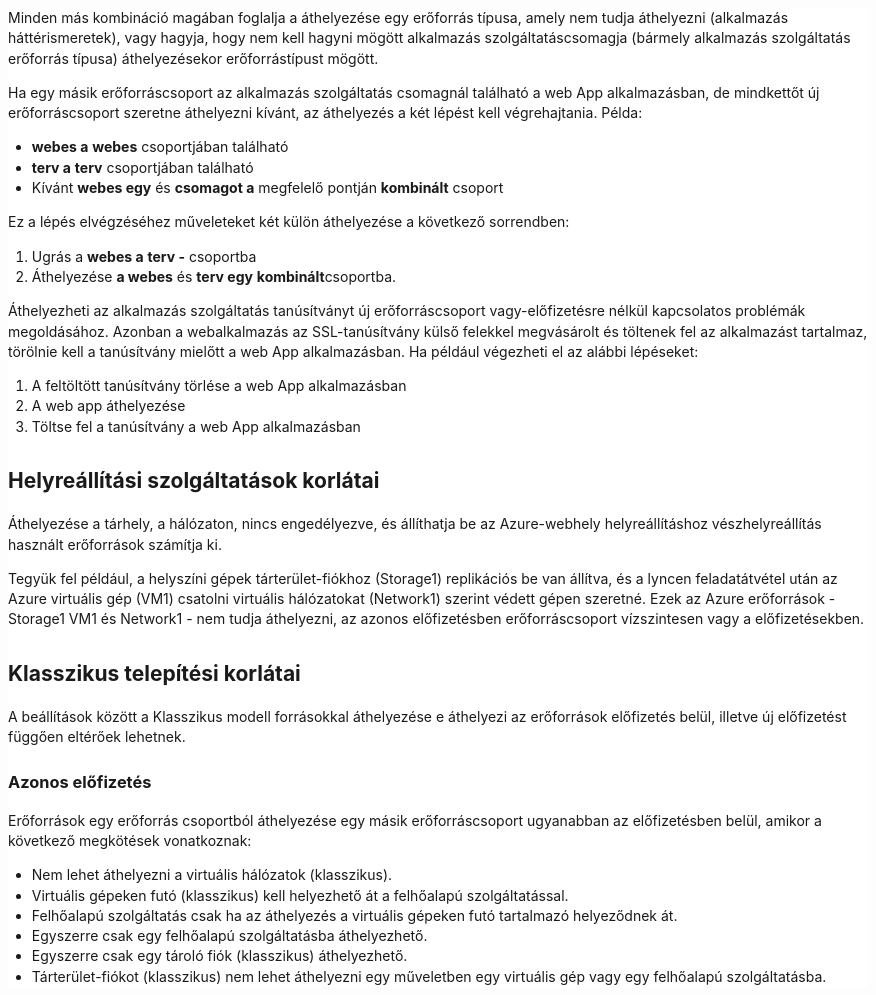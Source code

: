 Minden más kombináció magában foglalja a áthelyezése egy erőforrás típusa, amely nem tudja áthelyezni (alkalmazás háttérismeretek), vagy hagyja, hogy nem kell hagyni mögött alkalmazás szolgáltatáscsomagja (bármely alkalmazás szolgáltatás erőforrás típusa) áthelyezésekor erőforrástípust mögött.

Ha egy másik erőforráscsoport az alkalmazás szolgáltatás csomagnál található a web App alkalmazásban, de mindkettőt új erőforráscsoport szeretne áthelyezni kívánt, az áthelyezés a két lépést kell végrehajtania. Példa:

- **webes a** **webes** csoportjában található
- **terv a** **terv** csoportjában található
- Kívánt **webes egy** és **csomagot a** megfelelő pontján **kombinált** csoport

Ez a lépés elvégzéséhez műveleteket két külön áthelyezése a következő sorrendben:

1. Ugrás a **webes a** **terv -** csoportba
2. Áthelyezése **a webes** és **terv egy** **kombinált**csoportba.

Áthelyezheti az alkalmazás szolgáltatás tanúsítványt új erőforráscsoport vagy-előfizetésre nélkül kapcsolatos problémák megoldásához. Azonban a webalkalmazás az SSL-tanúsítvány külső felekkel megvásárolt és töltenek fel az alkalmazást tartalmaz, törölnie kell a tanúsítvány mielőtt a web App alkalmazásban. Ha például végezheti el az alábbi lépéseket:

1. A feltöltött tanúsítvány törlése a web App alkalmazásban
2. A web app áthelyezése
3. Töltse fel a tanúsítvány a web App alkalmazásban

## <a name="recovery-services-limitations"></a>Helyreállítási szolgáltatások korlátai

Áthelyezése a tárhely, a hálózaton, nincs engedélyezve, és állíthatja be az Azure-webhely helyreállításhoz vészhelyreállítás használt erőforrások számítja ki. 

Tegyük fel például, a helyszíni gépek tárterület-fiókhoz (Storage1) replikációs be van állítva, és a lyncen feladatátvétel után az Azure virtuális gép (VM1) csatolni virtuális hálózatokat (Network1) szerint védett gépen szeretné. Ezek az Azure erőforrások - Storage1 VM1 és Network1 - nem tudja áthelyezni, az azonos előfizetésben erőforráscsoport vízszintesen vagy a előfizetésekben.

## <a name="classic-deployment-limitations"></a>Klasszikus telepítési korlátai

A beállítások között a Klasszikus modell forrásokkal áthelyezése e áthelyezi az erőforrások előfizetés belül, illetve új előfizetést függően eltérőek lehetnek. 

### <a name="same-subscription"></a>Azonos előfizetés

Erőforrások egy erőforrás csoportból áthelyezése egy másik erőforráscsoport ugyanabban az előfizetésben belül, amikor a következő megkötések vonatkoznak:

- Nem lehet áthelyezni a virtuális hálózatok (klasszikus).
- Virtuális gépeken futó (klasszikus) kell helyezhető át a felhőalapú szolgáltatással. 
- Felhőalapú szolgáltatás csak ha az áthelyezés a virtuális gépeken futó tartalmazó helyeződnek át.
- Egyszerre csak egy felhőalapú szolgáltatásba áthelyezhető.
- Egyszerre csak egy tároló fiók (klasszikus) áthelyezhető.
- Tárterület-fiókot (klasszikus) nem lehet áthelyezni egy műveletben egy virtuális gép vagy egy felhőalapú szolgáltatásba.
